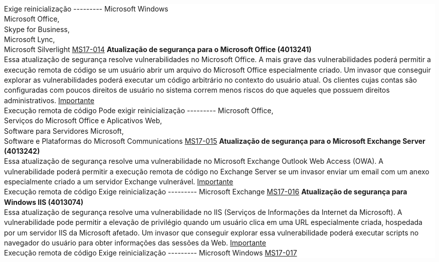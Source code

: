 <td style="border:1px solid black;">Exige reinicialização</td>
<td style="border:1px solid black;">---------</td>
<td style="border:1px solid black;">Microsoft Windows<br />
Microsoft Office,<br />
Skype for Business,<br />
Microsoft Lync,<br />
Microsoft Silverlight</td>
</tr>
<tr class="even">
<td style="border:1px solid black;"><a href="https://go.microsoft.com/fwlink/?linkid=842278">MS17-014</a></td>
<td style="border:1px solid black;"><strong>Atualização de segurança para o Microsoft Office (4013241)</strong><br />
Essa atualização de segurança resolve vulnerabilidades no Microsoft Office. A mais grave das vulnerabilidades poderá permitir a execução remota de código se um usuário abrir um arquivo do Microsoft Office especialmente criado. Um invasor que conseguir explorar as vulnerabilidades poderá executar um código arbitrário no contexto do usuário atual. Os clientes cujas contas são configuradas com poucos direitos de usuário no sistema correm menos riscos do que aqueles que possuem direitos administrativos.</td>
<td style="border:1px solid black;"><a href="http://go.microsoft.com/fwlink/?linkid=21140">Importante</a> <br />
Execução remota de código</td>
<td style="border:1px solid black;">Pode exigir reinicialização</td>
<td style="border:1px solid black;">---------</td>
<td style="border:1px solid black;">Microsoft Office,<br />
Serviços do Microsoft Office e Aplicativos Web,<br />
Software para Servidores Microsoft,<br />
Software e Plataformas do Microsoft Communications</td>
</tr>
<tr class="odd">
<td style="border:1px solid black;"><a href="https://go.microsoft.com/fwlink/?linkid=842279">MS17-015</a></td>
<td style="border:1px solid black;"><strong>Atualização de segurança para o Microsoft Exchange Server (4013242)<br />
</strong>Essa atualização de segurança resolve uma vulnerabilidade no Microsoft Exchange Outlook Web Access (OWA). A vulnerabilidade poderá permitir a execução remota de código no Exchange Server se um invasor enviar um email com um anexo especialmente criado a um servidor Exchange vulnerável.</td>
<td style="border:1px solid black;"><a href="http://go.microsoft.com/fwlink/?linkid=21140">Importante</a> <br />
Execução remota de código</td>
<td style="border:1px solid black;">Exige reinicialização</td>
<td style="border:1px solid black;">---------</td>
<td style="border:1px solid black;">Microsoft Exchange</td>
</tr>
<tr class="even">
<td style="border:1px solid black;"><a href="https://go.microsoft.com/fwlink/?linkid=842209">MS17-016</a></td>
<td style="border:1px solid black;"><strong>Atualização de segurança para Windows IIS (4013074)<br />
</strong>Essa atualização de segurança resolve uma vulnerabilidade no IIS (Serviços de Informações da Internet da Microsoft). A vulnerabilidade pode permitir a elevação de privilégio quando um usuário clica em uma URL especialmente criada, hospedada por um servidor IIS da Microsoft afetado. Um invasor que conseguir explorar essa vulnerabilidade poderá executar scripts no navegador do usuário para obter informações das sessões da Web.</td>
<td style="border:1px solid black;"><a href="http://go.microsoft.com/fwlink/?linkid=21140">Importante</a> <br />
Execução remota de código</td>
<td style="border:1px solid black;">Exige reinicialização</td>
<td style="border:1px solid black;">---------</td>
<td style="border:1px solid black;">Microsoft Windows</td>
</tr>
<tr class="odd">
<td style="border:1px solid black;"><a href="https://go.microsoft.com/fwlink/?linkid=842216">MS17-017</a></td>